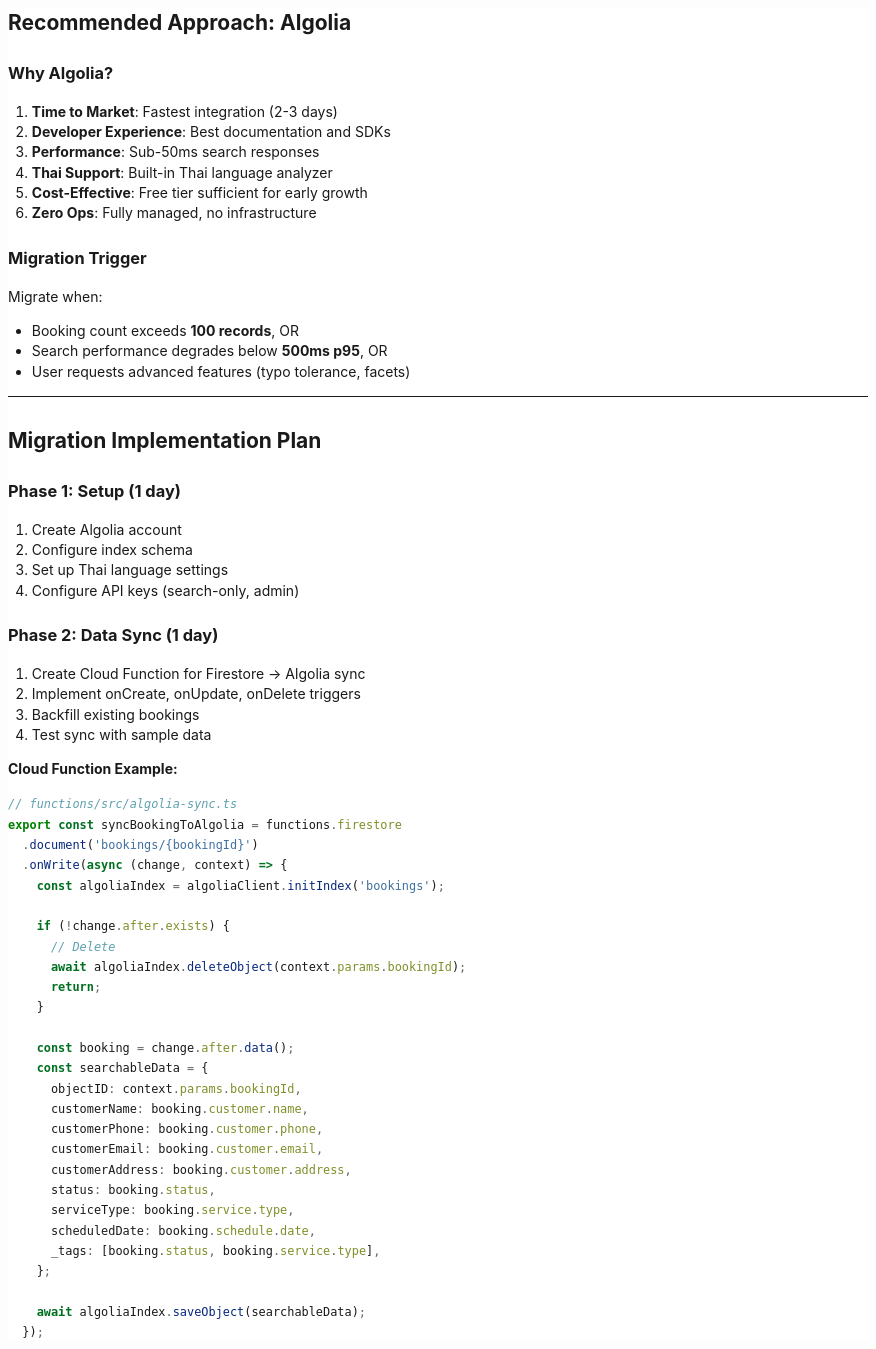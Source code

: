 ## Recommended Approach: Algolia

### Why Algolia?
1. **Time to Market**: Fastest integration (2-3 days)
2. **Developer Experience**: Best documentation and SDKs
3. **Performance**: Sub-50ms search responses
4. **Thai Support**: Built-in Thai language analyzer
5. **Cost-Effective**: Free tier sufficient for early growth
6. **Zero Ops**: Fully managed, no infrastructure

### Migration Trigger
Migrate when:
- Booking count exceeds **100 records**, OR
- Search performance degrades below **500ms p95**, OR
- User requests advanced features (typo tolerance, facets)

---

## Migration Implementation Plan

### Phase 1: Setup (1 day)
1. Create Algolia account
2. Configure index schema
3. Set up Thai language settings
4. Configure API keys (search-only, admin)

### Phase 2: Data Sync (1 day)
1. Create Cloud Function for Firestore → Algolia sync
2. Implement onCreate, onUpdate, onDelete triggers
3. Backfill existing bookings
4. Test sync with sample data

**Cloud Function Example:**
```typescript
// functions/src/algolia-sync.ts
export const syncBookingToAlgolia = functions.firestore
  .document('bookings/{bookingId}')
  .onWrite(async (change, context) => {
    const algoliaIndex = algoliaClient.initIndex('bookings');

    if (!change.after.exists) {
      // Delete
      await algoliaIndex.deleteObject(context.params.bookingId);
      return;
    }

    const booking = change.after.data();
    const searchableData = {
      objectID: context.params.bookingId,
      customerName: booking.customer.name,
      customerPhone: booking.customer.phone,
      customerEmail: booking.customer.email,
      customerAddress: booking.customer.address,
      status: booking.status,
      serviceType: booking.service.type,
      scheduledDate: booking.schedule.date,
      _tags: [booking.status, booking.service.type],
    };

    await algoliaIndex.saveObject(searchableData);
  });
```
